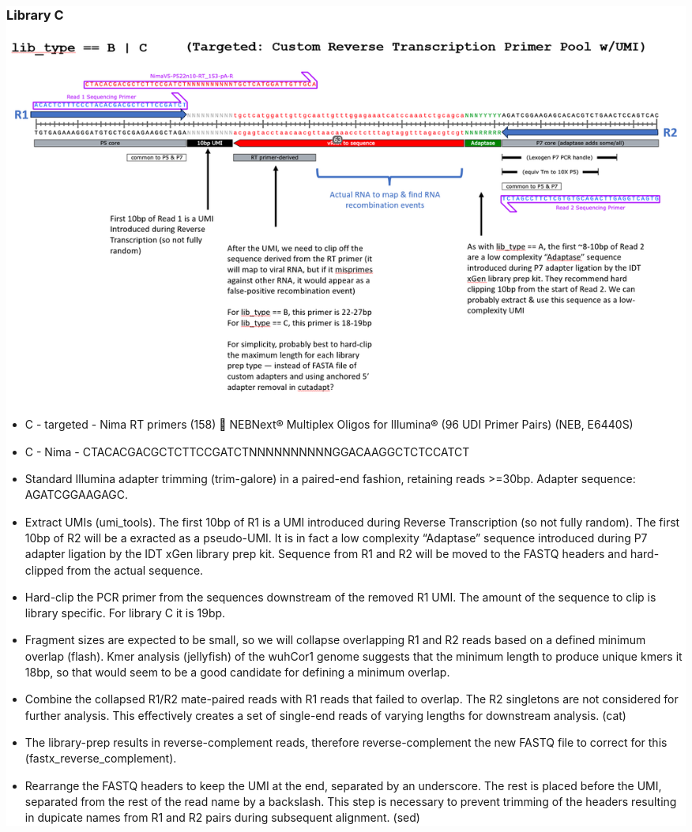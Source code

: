 ### Library C

![Library C](images/library_B_C.png)

- C - targeted - Nima RT primers (158)  NEBNext® Multiplex Oligos for Illumina® (96 UDI Primer Pairs) (NEB, E6440S)
- C - Nima - CTACACGACGCTCTTCCGATCTNNNNNNNNNNGGACAAGGCTCTCCATCT

- Standard Illumina adapter trimming (trim-galore) in a paired-end fashion, retaining reads >=30bp. Adapter sequence: AGATCGGAAGAGC.
- Extract UMIs (umi_tools). The first 10bp of R1 is a UMI introduced during Reverse Transcription (so not fully random). The first 10bp of R2 will be a exracted as a pseudo-UMI. It is in fact a low complexity “Adaptase” sequence introduced during P7 adapter ligation by the IDT xGen library prep kit. Sequence from R1 and R2 will be moved to the FASTQ headers and hard-clipped from the actual sequence.
- Hard-clip the PCR primer from the sequences downstream of the removed R1 UMI. The amount of the sequence to clip is library specific. For library C it is 19bp.
- Fragment sizes are expected to be small, so we will collapse overlapping R1 and R2 reads based on a defined minimum overlap (flash). Kmer analysis (jellyfish) of the wuhCor1 genome suggests that the minimum length to produce unique kmers it 18bp, so that would seem to be a good candidate for defining a minimum overlap.
- Combine the collapsed R1/R2 mate-paired reads with R1 reads that failed to overlap. The R2 singletons are not considered for further analysis. This effectively creates a set of single-end reads of varying lengths for downstream analysis. (cat)
- The library-prep results in reverse-complement reads, therefore reverse-complement the new FASTQ file to correct for this (fastx_reverse_complement).
- Rearrange the FASTQ headers to keep the UMI at the end, separated by an underscore. The rest is placed before the UMI, separated from the rest of the read name by a backslash. This step is necessary to prevent trimming of the headers resulting in dupicate names from R1 and R2 pairs during subsequent alignment. (sed)
